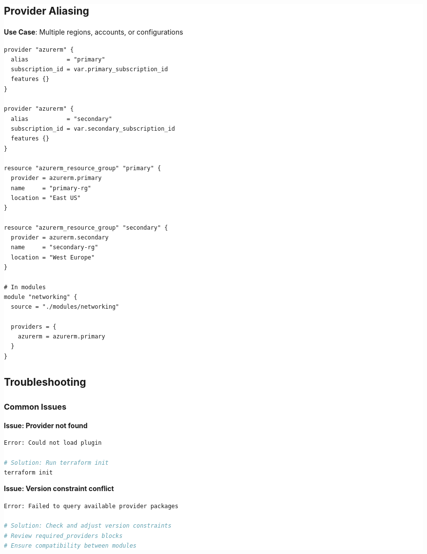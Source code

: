 ## Provider Aliasing

**Use Case**: Multiple regions, accounts, or configurations

```hcl
provider "azurerm" {
  alias           = "primary"
  subscription_id = var.primary_subscription_id
  features {}
}

provider "azurerm" {
  alias           = "secondary"
  subscription_id = var.secondary_subscription_id
  features {}
}

resource "azurerm_resource_group" "primary" {
  provider = azurerm.primary
  name     = "primary-rg"
  location = "East US"
}

resource "azurerm_resource_group" "secondary" {
  provider = azurerm.secondary
  name     = "secondary-rg"
  location = "West Europe"
}

# In modules
module "networking" {
  source = "./modules/networking"

  providers = {
    azurerm = azurerm.primary
  }
}
```

## Troubleshooting

### Common Issues

**Issue: Provider not found**
```bash
Error: Could not load plugin

# Solution: Run terraform init
terraform init
```

**Issue: Version constraint conflict**
```bash
Error: Failed to query available provider packages

# Solution: Check and adjust version constraints
# Review required_providers blocks
# Ensure compatibility between modules
```
